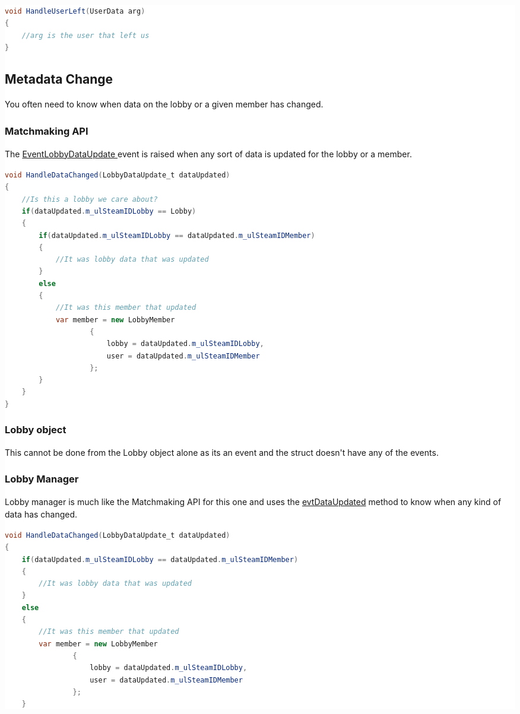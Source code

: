 ```csharp
void HandleUserLeft(UserData arg)
{
    //arg is the user that left us
}
```

## Metadata Change

You often need to know when data on the lobby or a given member has changed.

### Matchmaking API

The [EventLobbyDataUpdate ](../../api/matchmaking.md#eventlobbydataupdate)event is raised when any sort of data is updated for the lobby or a member.

```csharp
void HandleDataChanged(LobbyDataUpdate_t dataUpdated)
{
    //Is this a lobby we care about?
    if(dataUpdated.m_ulSteamIDLobby == Lobby)
    {
        if(dataUpdated.m_ulSteamIDLobby == dataUpdated.m_ulSteamIDMember)
        {
            //It was lobby data that was updated
        }
        else
        {
            //It was this member that updated
            var member = new LobbyMember
                    { 
                        lobby = dataUpdated.m_ulSteamIDLobby,
                        user = dataUpdated.m_ulSteamIDMember
                    };
        }
    }
}
```

### Lobby object

This cannot be done from the Lobby object alone as its an event and the struct doesn't have any of the events.

### Lobby Manager

Lobby manager is much like the Matchmaking API for this one and uses the [evtDataUpdated](../../for-unity-game-engine/components/lobby-manager.md#evtdataupdated) method to know when any kind of data has changed.

```csharp
void HandleDataChanged(LobbyDataUpdate_t dataUpdated)
{
    if(dataUpdated.m_ulSteamIDLobby == dataUpdated.m_ulSteamIDMember)
    {
        //It was lobby data that was updated
    }
    else
    {
        //It was this member that updated
        var member = new LobbyMember
                { 
                    lobby = dataUpdated.m_ulSteamIDLobby,
                    user = dataUpdated.m_ulSteamIDMember
                };
    }
```